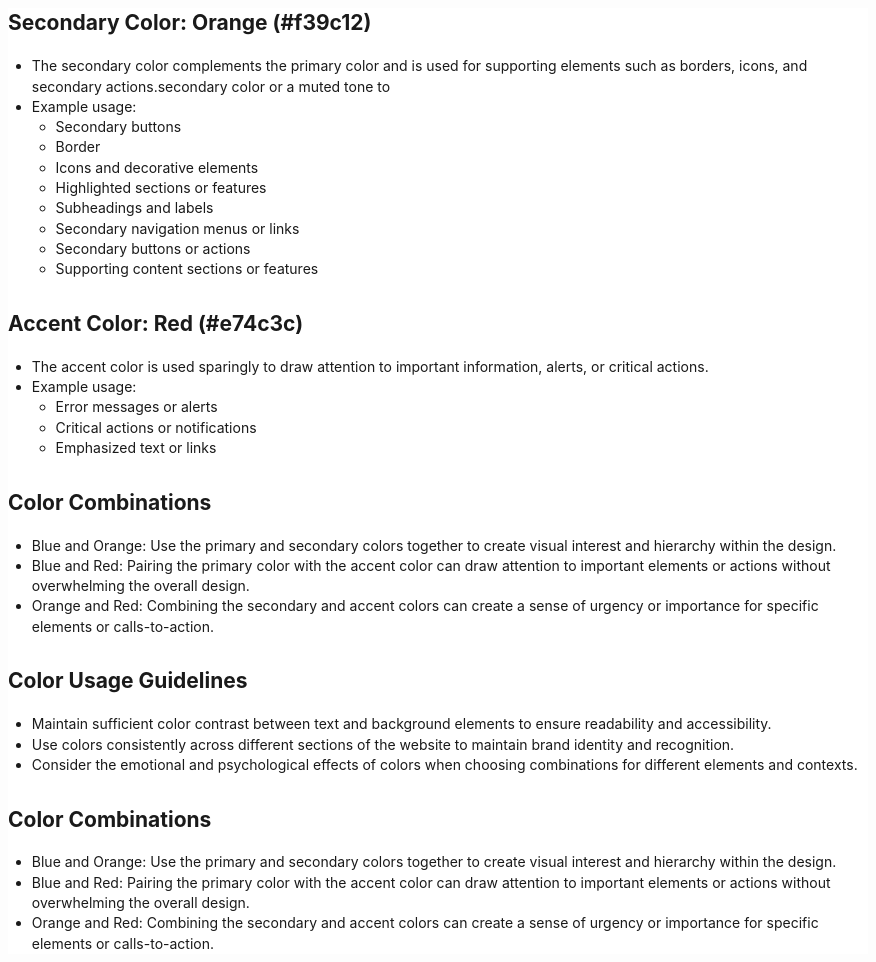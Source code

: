 ## Secondary Color: Orange (#f39c12)

- The secondary color complements the primary color and is used for supporting elements such as borders, icons, and secondary actions.secondary color or a muted tone to 
- Example usage:
  - Secondary buttons
  - Border
  - Icons and decorative elements
  - Highlighted sections or features
  - Subheadings and labels
  - Secondary navigation menus or links
  - Secondary buttons or actions
  - Supporting content sections or features

## Accent Color: Red (#e74c3c)

- The accent color is used sparingly to draw attention to important information, alerts, or critical actions.
- Example usage:
  - Error messages or alerts
  - Critical actions or notifications
  - Emphasized text or links

## Color Combinations

- Blue and Orange: Use the primary and secondary colors together to create visual interest and hierarchy within the design.
- Blue and Red: Pairing the primary color with the accent color can draw attention to important elements or actions without overwhelming the overall design.
- Orange and Red: Combining the secondary and accent colors can create a sense of urgency or importance for specific elements or calls-to-action.

## Color Usage Guidelines

- Maintain sufficient color contrast between text and background elements to ensure readability and accessibility.
- Use colors consistently across different sections of the website to maintain brand identity and recognition.
- Consider the emotional and psychological effects of colors when choosing combinations for different elements and contexts.

## Color Combinations

- Blue and Orange: Use the primary and secondary colors together to create visual interest and hierarchy within the design.
- Blue and Red: Pairing the primary color with the accent color can draw attention to important elements or actions without overwhelming the overall design.
- Orange and Red: Combining the secondary and accent colors can create a sense of urgency or importance for specific elements or calls-to-action.
